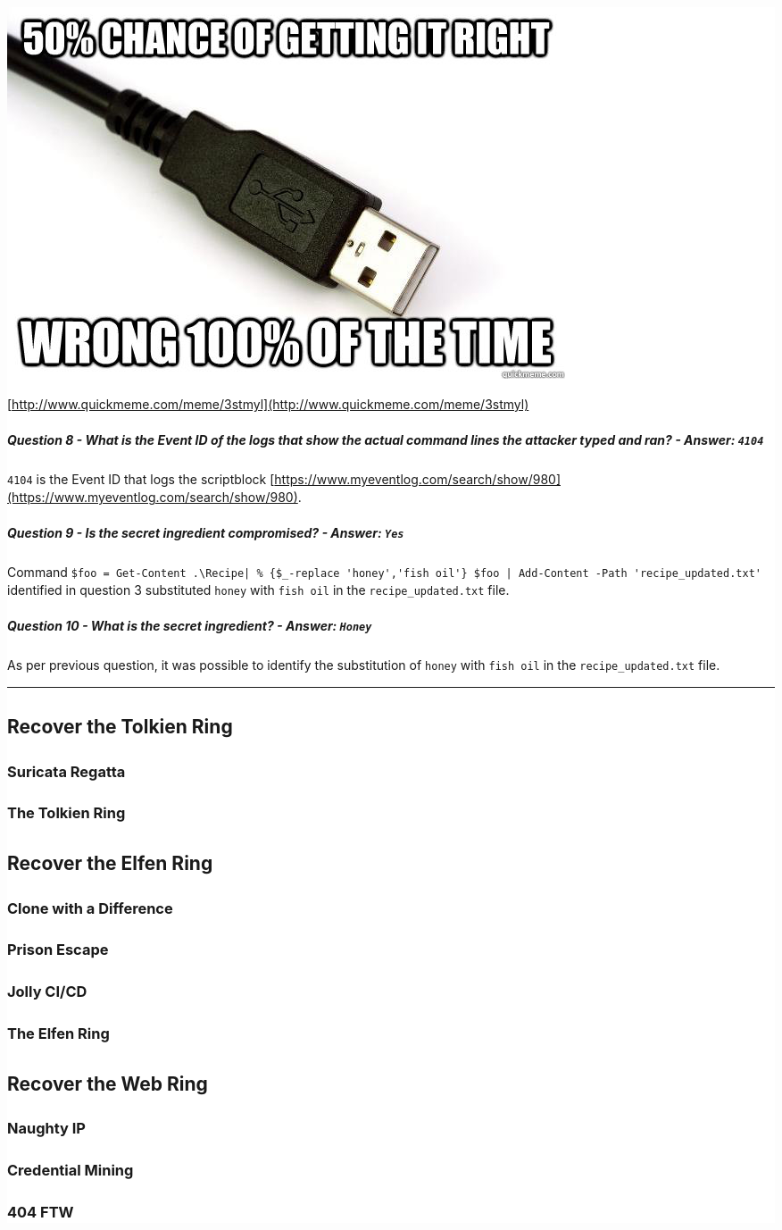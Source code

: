 ![50_percent](imgs/50_percent.jpg)

[http://www.quickmeme.com/meme/3stmyl](http://www.quickmeme.com/meme/3stmyl)

##### Question 8 - What is the Event ID of the logs that show the actual command lines the attacker typed and ran? - Answer: `4104`
`4104` is the Event ID that logs the scriptblock [https://www.myeventlog.com/search/show/980](https://www.myeventlog.com/search/show/980).

##### Question 9 - Is the secret ingredient compromised? - Answer: `Yes`
Command `$foo = Get-Content .\Recipe| % {$_-replace 'honey','fish oil'} $foo | Add-Content -Path 'recipe_updated.txt'` identified in question 3 substituted `honey` with `fish oil` in the `recipe_updated.txt` file.

##### Question 10 - What is the secret ingredient? - Answer: `Honey`
As per previous question, it was possible to identify the substitution of `honey` with `fish oil` in the `recipe_updated.txt` file.

---
## Recover the Tolkien Ring
### Suricata Regatta
### The Tolkien Ring
## Recover the Elfen Ring
### Clone with a Difference
### Prison Escape
### Jolly CI/CD
### The Elfen Ring
## Recover the Web Ring
### Naughty IP
### Credential Mining
### 404 FTW